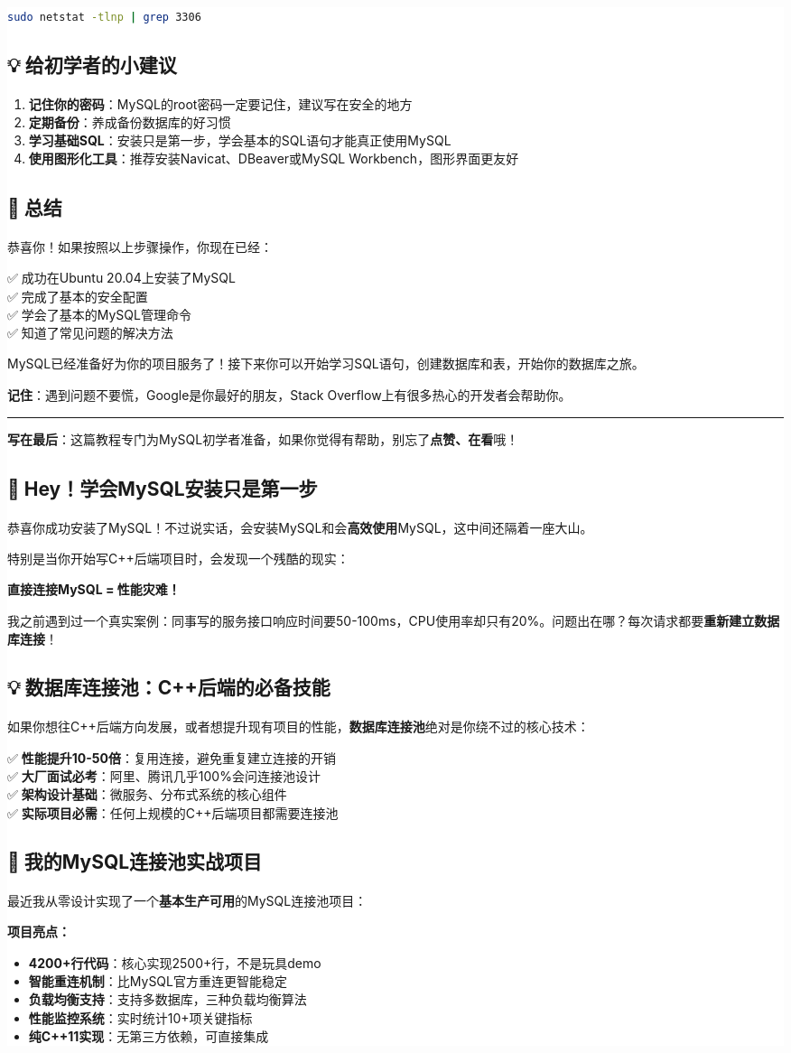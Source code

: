 ```bash
sudo netstat -tlnp | grep 3306
```

## 💡 给初学者的小建议
1. **记住你的密码**：MySQL的root密码一定要记住，建议写在安全的地方
2. **定期备份**：养成备份数据库的好习惯
3. **学习基础SQL**：安装只是第一步，学会基本的SQL语句才能真正使用MySQL
4. **使用图形化工具**：推荐安装Navicat、DBeaver或MySQL Workbench，图形界面更友好

## 🎊 总结
恭喜你！如果按照以上步骤操作，你现在已经：

✅ 成功在Ubuntu 20.04上安装了MySQL  
✅ 完成了基本的安全配置  
✅ 学会了基本的MySQL管理命令  
✅ 知道了常见问题的解决方法

MySQL已经准备好为你的项目服务了！接下来你可以开始学习SQL语句，创建数据库和表，开始你的数据库之旅。

**记住**：遇到问题不要慌，Google是你最好的朋友，Stack Overflow上有很多热心的开发者会帮助你。

---

**写在最后**：这篇教程专门为MySQL初学者准备，如果你觉得有帮助，别忘了**点赞、在看**哦！

## 🚀 Hey！学会MySQL安装只是第一步

恭喜你成功安装了MySQL！不过说实话，会安装MySQL和会**高效使用**MySQL，这中间还隔着一座大山。

特别是当你开始写C++后端项目时，会发现一个残酷的现实：

**直接连接MySQL = 性能灾难！**

我之前遇到过一个真实案例：同事写的服务接口响应时间要50-100ms，CPU使用率却只有20%。问题出在哪？每次请求都要**重新建立数据库连接**！

## 💡 数据库连接池：C++后端的必备技能

如果你想往C++后端方向发展，或者想提升现有项目的性能，**数据库连接池**绝对是你绕不过的核心技术：

✅ **性能提升10-50倍**：复用连接，避免重复建立连接的开销  
✅ **大厂面试必考**：阿里、腾讯几乎100%会问连接池设计  
✅ **架构设计基础**：微服务、分布式系统的核心组件  
✅ **实际项目必需**：任何上规模的C++后端项目都需要连接池

## 🎯 我的MySQL连接池实战项目

最近我从零设计实现了一个**基本生产可用**的MySQL连接池项目：

**项目亮点：**
- **4200+行代码**：核心实现2500+行，不是玩具demo
- **智能重连机制**：比MySQL官方重连更智能稳定
- **负载均衡支持**：支持多数据库，三种负载均衡算法
- **性能监控系统**：实时统计10+项关键指标
- **纯C++11实现**：无第三方依赖，可直接集成
